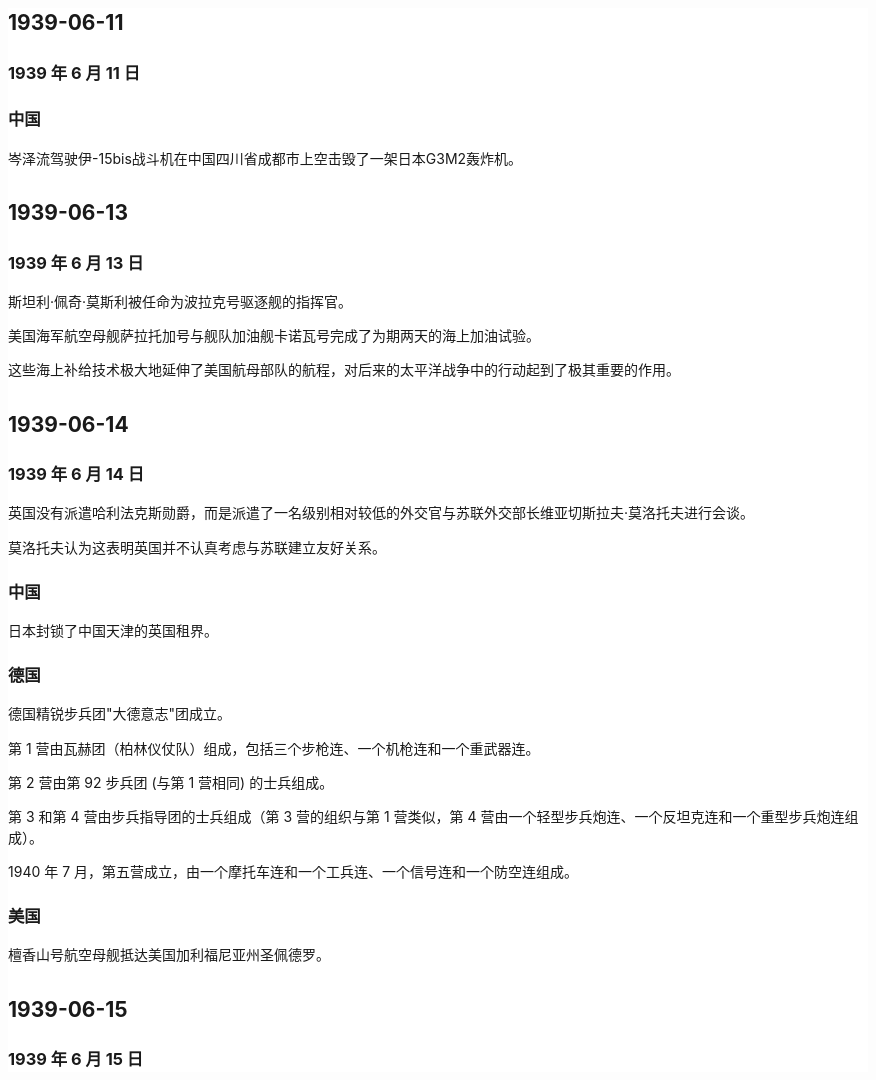 ## 1939-06-11

### 1939 年 6 月 11 日

### 中国

岑泽流驾驶伊-15bis战斗机在中国四川省成都市上空击毁了一架日本G3M2轰炸机。

## 1939-06-13

### 1939 年 6 月 13 日

斯坦利·佩奇·莫斯利被任命为波拉克号驱逐舰的指挥官。

美国海军航空母舰萨拉托加号与舰队加油舰卡诺瓦号完成了为期两天的海上加油试验。

这些海上补给技术极大地延伸了美国航母部队的航程，对后来的太平洋战争中的行动起到了极其重要的作用。

## 1939-06-14

### 1939 年 6 月 14 日

英国没有派遣哈利法克斯勋爵，而是派遣了一名级别相对较低的外交官与苏联外交部长维亚切斯拉夫·莫洛托夫进行会谈。

莫洛托夫认为这表明英国并不认真考虑与苏联建立友好关系。

### 中国

日本封锁了中国天津的英国租界。

### 德国

德国精锐步兵团"大德意志"团成立。

第 1
营由瓦赫团（柏林仪仗队）组成，包括三个步枪连、一个机枪连和一个重武器连。

第 2 营由第 92 步兵团 (与第 1 营相同) 的士兵组成。

第 3 和第 4 营由步兵指导团的士兵组成（第 3 营的组织与第 1 营类似，第 4
营由一个轻型步兵炮连、一个反坦克连和一个重型步兵炮连组成）。

1940 年 7
月，第五营成立，由一个摩托车连和一个工兵连、一个信号连和一个防空连组成。

### 美国

檀香山号航空母舰抵达美国加利福尼亚州圣佩德罗。

## 1939-06-15

### 1939 年 6 月 15 日
